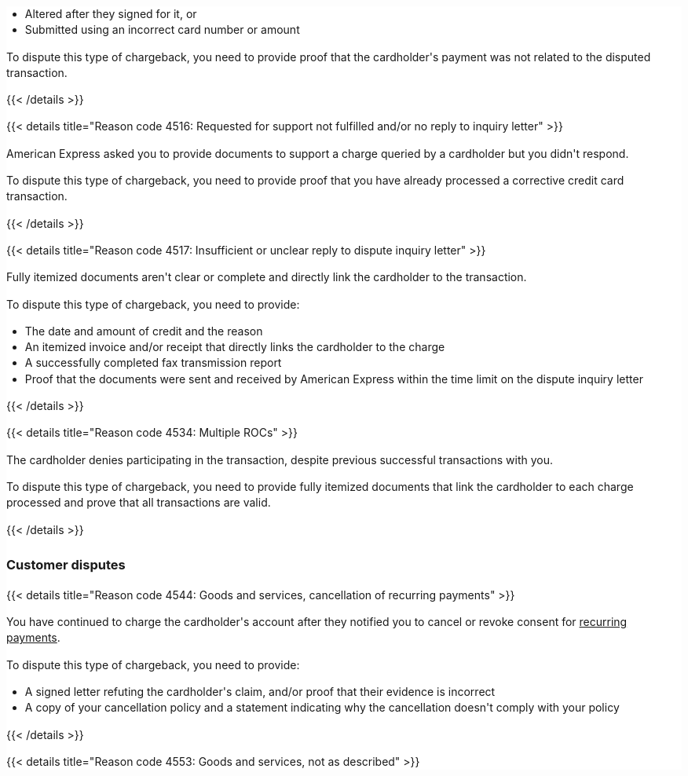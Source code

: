 - Altered after they signed for it, or
- Submitted using an incorrect card number or amount

To dispute this type of chargeback, you need to provide proof that the cardholder's payment was not related to the disputed transaction.

{{< /details >}}

{{< details title="Reason code 4516: Requested for support not fulfilled and/or no reply to inquiry letter" >}}

American Express asked you to provide documents to support a charge queried by a cardholder but you didn't respond.

To dispute this type of chargeback, you need to provide proof that you have already processed a corrective credit card transaction.

{{< /details >}}

{{< details title="Reason code 4517: Insufficient or unclear reply to dispute inquiry letter" >}}

Fully itemized documents aren't clear or complete and directly link the cardholder to the transaction.

To dispute this type of chargeback, you need to provide:

* The date and amount of credit and the reason 
* An itemized invoice and/or receipt that directly links the cardholder to the charge 
* A successfully completed fax transmission report 
* Proof that the documents were sent and received by American Express within the time limit on the dispute inquiry letter

{{< /details >}}

{{< details title="Reason code 4534: Multiple ROCs" >}}

The cardholder denies participating in the transaction, despite previous successful transactions with you.

To dispute this type of chargeback, you need to provide fully itemized documents that link the cardholder to each charge processed and prove that all transactions are valid.

{{< /details >}}

### Customer disputes
{{< details title="Reason code 4544: Goods and services, cancellation of recurring payments" >}}

You have continued to charge the cardholder's account after they notified you to cancel or revoke consent for [recurring payments](/payments/recurring-payments/).

To dispute this type of chargeback, you need to provide:

- A signed letter refuting the cardholder's claim, and/or proof that their evidence is incorrect 
- A copy of your cancellation policy and a statement indicating why the cancellation doesn't comply with your policy

{{< /details >}}

{{< details title="Reason code 4553: Goods and services, not as described" >}}
